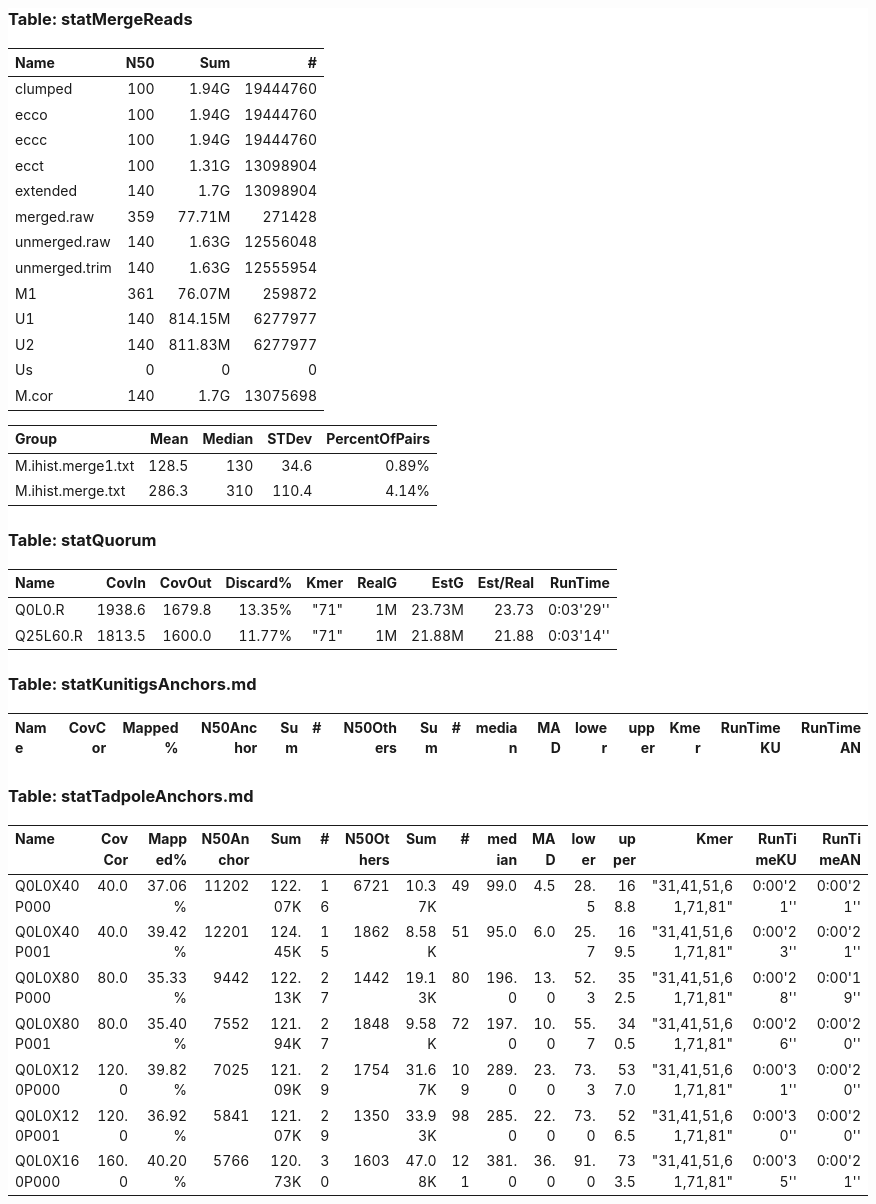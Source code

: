 

### Table: statMergeReads

| Name | N50 | Sum | # |
|:--|--:|--:|--:|
| clumped | 100 | 1.94G | 19444760 |
| ecco | 100 | 1.94G | 19444760 |
| eccc | 100 | 1.94G | 19444760 |
| ecct | 100 | 1.31G | 13098904 |
| extended | 140 | 1.7G | 13098904 |
| merged.raw | 359 | 77.71M | 271428 |
| unmerged.raw | 140 | 1.63G | 12556048 |
| unmerged.trim | 140 | 1.63G | 12555954 |
| M1 | 361 | 76.07M | 259872 |
| U1 | 140 | 814.15M | 6277977 |
| U2 | 140 | 811.83M | 6277977 |
| Us | 0 | 0 | 0 |
| M.cor | 140 | 1.7G | 13075698 |

| Group | Mean | Median | STDev | PercentOfPairs |
|:--|--:|--:|--:|--:|
| M.ihist.merge1.txt | 128.5 | 130 | 34.6 | 0.89% |
| M.ihist.merge.txt | 286.3 | 310 | 110.4 | 4.14% |


### Table: statQuorum

| Name | CovIn | CovOut | Discard% | Kmer | RealG | EstG | Est/Real | RunTime |
|:--|--:|--:|--:|--:|--:|--:|--:|--:|
| Q0L0.R | 1938.6 | 1679.8 | 13.35% | "71" | 1M | 23.73M | 23.73 | 0:03'29'' |
| Q25L60.R | 1813.5 | 1600.0 | 11.77% | "71" | 1M | 21.88M | 21.88 | 0:03'14'' |

### Table: statKunitigsAnchors.md

| Name | CovCor | Mapped% | N50Anchor | Sum | # | N50Others | Sum | # | median | MAD | lower | upper | Kmer | RunTimeKU | RunTimeAN |
|:--|--:|--:|--:|--:|--:|--:|--:|--:|--:|--:|--:|--:|--:|--:|--:|

### Table: statTadpoleAnchors.md

| Name | CovCor | Mapped% | N50Anchor | Sum | # | N50Others | Sum | # | median | MAD | lower | upper | Kmer | RunTimeKU | RunTimeAN |
|:--|--:|--:|--:|--:|--:|--:|--:|--:|--:|--:|--:|--:|--:|--:|--:|
| Q0L0X40P000 | 40.0 | 37.06% | 11202 | 122.07K | 16 | 6721 | 10.37K | 49 | 99.0 | 4.5 | 28.5 | 168.8 | "31,41,51,61,71,81" | 0:00'21'' | 0:00'21'' |
| Q0L0X40P001 | 40.0 | 39.42% | 12201 | 124.45K | 15 | 1862 | 8.58K | 51 | 95.0 | 6.0 | 25.7 | 169.5 | "31,41,51,61,71,81" | 0:00'23'' | 0:00'21'' |
| Q0L0X80P000 | 80.0 | 35.33% | 9442 | 122.13K | 27 | 1442 | 19.13K | 80 | 196.0 | 13.0 | 52.3 | 352.5 | "31,41,51,61,71,81" | 0:00'28'' | 0:00'19'' |
| Q0L0X80P001 | 80.0 | 35.40% | 7552 | 121.94K | 27 | 1848 | 9.58K | 72 | 197.0 | 10.0 | 55.7 | 340.5 | "31,41,51,61,71,81" | 0:00'26'' | 0:00'20'' |
| Q0L0X120P000 | 120.0 | 39.82% | 7025 | 121.09K | 29 | 1754 | 31.67K | 109 | 289.0 | 23.0 | 73.3 | 537.0 | "31,41,51,61,71,81" | 0:00'31'' | 0:00'20'' |
| Q0L0X120P001 | 120.0 | 36.92% | 5841 | 121.07K | 29 | 1350 | 33.93K | 98 | 285.0 | 22.0 | 73.0 | 526.5 | "31,41,51,61,71,81" | 0:00'30'' | 0:00'20'' |
| Q0L0X160P000 | 160.0 | 40.20% | 5766 | 120.73K | 30 | 1603 | 47.08K | 121 | 381.0 | 36.0 | 91.0 | 733.5 | "31,41,51,61,71,81" | 0:00'35'' | 0:00'21'' |